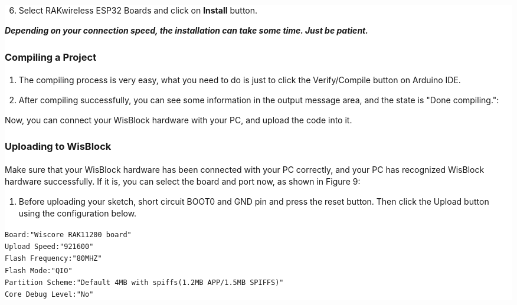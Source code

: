<rk-img
  src="/assets/images/wisblock/rak11200/quickstart/05-add-bsp.png"
  width="90%"
  caption="Arduino Tools Boards Manager"
/>
    
6. Select RAKwireless ESP32 Boards and click on **Install** button. 

_**Depending on your connection speed, the installation can take some time. Just be patient.**_



### Compiling a Project

1. The compiling process is very easy, what you need to do is just to click the Verify/Compile button on Arduino IDE.

<rk-img
  src="/assets/images/wisblock/rak11200/quickstart/ard-install-8.png"
  width="60%"
  caption="Arduino Verify/Compile"
/>

2. After compiling successfully, you can see some information in the output message area, and the state is "Done compiling.":

<rk-img
  src="/assets/images/wisblock/rak11200/quickstart/ard-done.png"
  width="100%"
  caption="Arduino Done compiling"
/>

Now, you can connect your WisBlock hardware with your PC, and upload the code into it.

### Uploading to WisBlock

Make sure that your WisBlock hardware has been connected with your PC correctly, and your PC has recognized WisBlock hardware successfully. If it is, you can select the board and port now, as shown in Figure 9:

<rk-img
  src="/assets/images/wisblock/rak11200/quickstart/ard-tools.png"
  width="100%"
  caption="Arduino Tools Configuration"
/>

1. Before uploading your sketch, short circuit BOOT0 and GND pin and press the reset button. Then click the Upload button using the configuration below.

<rk-img
  src="/assets/images/wisblock/rak11200/quickstart/rak11200-Boot0-for-flashing.png"
  width="50%"
  caption="Force ESP32 Download mode"
/>

```
Board:"Wiscore RAK11200 board"
Upload Speed:"921600"
Flash Frequency:"80MHZ"
Flash Mode:"QIO"
Partition Scheme:"Default 4MB with spiffs(1.2MB APP/1.5MB SPIFFS)"
Core Debug Level:"No"
```
